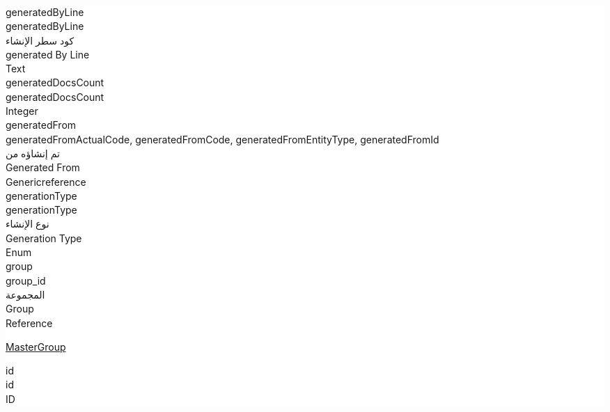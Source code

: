 </div>

<div class="row searchable" id="generatedByLine">
<div class="cell" data-label="Property">generatedByLine</div>
<div class="cell" data-label="Column">generatedByLine</div>
<div class="cell" data-label="Arabic">كود سطر الإنشاء</div>
<div class="cell" data-label="English">generated By Line</div>
<div class="cell" data-label="Type">Text</div>

</div>

<div class="row searchable" id="generatedDocsCount">
<div class="cell" data-label="Property">generatedDocsCount</div>
<div class="cell" data-label="Column">generatedDocsCount</div>
<div class="cell" data-label="Arabic"></div>
<div class="cell" data-label="English"></div>
<div class="cell" data-label="Type">Integer</div>

</div>

<div class="row searchable" id="generatedFrom">
<div class="cell" data-label="Property">generatedFrom</div>
<div class="cell gen-ref-column" data-label="Column">generatedFromActualCode,  generatedFromCode,  generatedFromEntityType,  generatedFromId</div>
<div class="cell" data-label="Arabic">تم إنشاؤه من</div>
<div class="cell" data-label="English">Generated From</div>
<div class="cell" data-label="Type">Genericreference</div>

</div>

<div class="row searchable" id="generationType">
<div class="cell" data-label="Property">generationType</div>
<div class="cell" data-label="Column">generationType</div>
<div class="cell" data-label="Arabic">نوع الإنشاء</div>
<div class="cell" data-label="English">Generation Type</div>
<div class="cell" data-label="Type">Enum</div>

</div>

<div class="row searchable" id="group">
<div class="cell" data-label="Property">group</div>
<div class="cell" data-label="Column">group_id</div>
<div class="cell" data-label="Arabic">المجموعة</div>
<div class="cell" data-label="English">Group</div>
<div class="cell" data-label="Type">Reference</div>
<div class="cell" data-label="Foreign Table">

 [MasterGroup](/modules/basic/MasterGroup.md) 
</div>
</div>

<div class="row searchable" id="id">
<div class="cell" data-label="Property">id</div>
<div class="cell" data-label="Column">id</div>
<div class="cell" data-label="Arabic"></div>
<div class="cell" data-label="English"></div>
<div class="cell" data-label="Type">ID</div>

